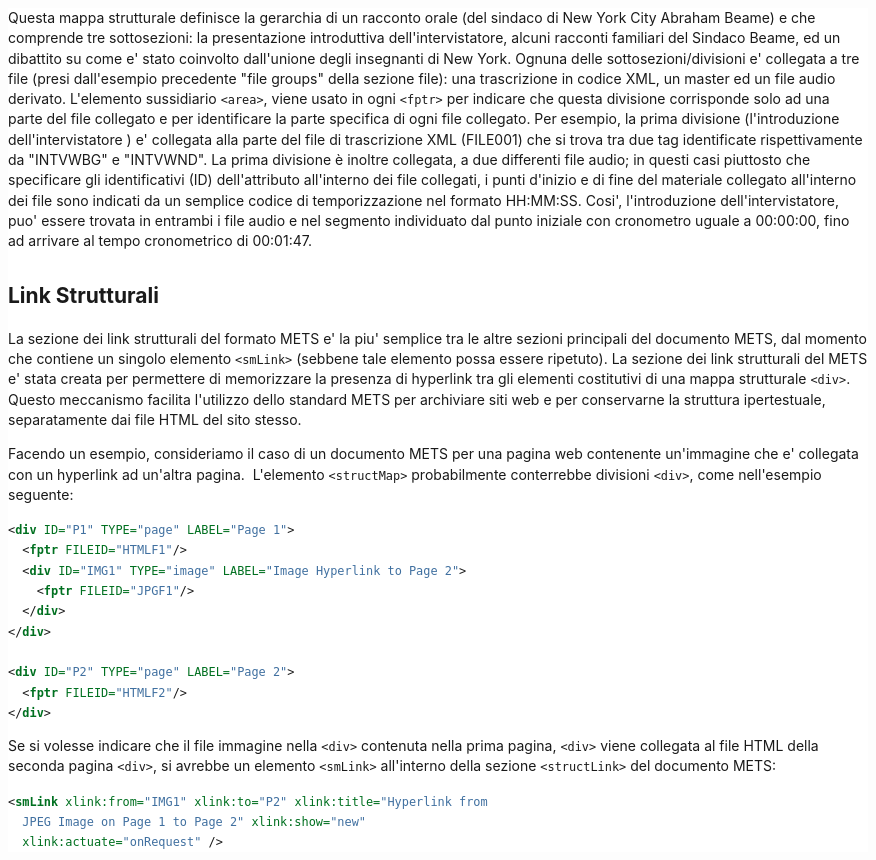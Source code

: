 Questa mappa strutturale definisce la gerarchia di un racconto orale (del sindaco di New York City Abraham Beame) e che comprende tre
sottosezioni: la presentazione introduttiva dell'intervistatore, alcuni racconti familiari del Sindaco Beame, ed un dibattito su come e' stato coinvolto dall'unione degli insegnanti di New York.
Ognuna delle sottosezioni/divisioni e' collegata a tre file (presi dall'esempio precedente "file groups" della sezione file): una trascrizione in codice XML, un master ed un file audio derivato. L'elemento sussidiario `<area>`, viene usato in ogni `<fptr>` per
indicare che questa divisione corrisponde solo ad una parte del file collegato e per identificare la parte specifica di ogni file collegato. Per esempio, la prima divisione (l'introduzione dell'intervistatore ) e' collegata alla parte del file di trascrizione XML (FILE001) che si trova tra due tag identificate rispettivamente da "INTVWBG" e "INTVWND". La prima divisione è inoltre collegata, a due differenti file audio; in questi casi piuttosto che specificare gli identificativi (ID) dell'attributo all'interno dei file
collegati, i punti d'inizio e di fine del materiale collegato all'interno dei file sono indicati da un semplice codice di temporizzazione nel formato HH:MM:SS. Cosi', l'introduzione dell'intervistatore, puo' essere trovata in entrambi i file audio e nel
segmento individuato dal punto iniziale con cronometro uguale a 00:00:00, fino ad arrivare al tempo cronometrico di 00:01:47.

## <span id="structlink">Link Strutturali</span>

La sezione dei link strutturali del formato METS e' la piu' semplice tra le altre sezioni principali del documento METS, dal momento che contiene un singolo elemento `<smLink>` (sebbene tale elemento possa essere ripetuto). La sezione dei link strutturali del METS e' stata creata per permettere di memorizzare la presenza di hyperlink tra gli elementi costitutivi di una mappa strutturale `<div>`. Questo meccanismo facilita l'utilizzo dello standard METS per archiviare siti web e per conservarne la struttura ipertestuale, separatamente dai file HTML del sito stesso.

Facendo un esempio, consideriamo il caso di un documento METS per una pagina web contenente un'immagine che e' collegata con un hyperlink ad un'altra pagina.  L'elemento `<structMap>` probabilmente conterrebbe divisioni `<div>`, come nell'esempio seguente:

```xml 
<div ID="P1" TYPE="page" LABEL="Page 1">
  <fptr FILEID="HTMLF1"/>
  <div ID="IMG1" TYPE="image" LABEL="Image Hyperlink to Page 2">
    <fptr FILEID="JPGF1"/>
  </div>
</div>

<div ID="P2" TYPE="page" LABEL="Page 2">
  <fptr FILEID="HTMLF2"/>
</div>
```

Se si volesse indicare che il file immagine nella `<div>` contenuta nella prima pagina, `<div>` viene collegata al file HTML della seconda pagina `<div>`, si avrebbe un elemento `<smLink>` all'interno della sezione `<structLink>` del documento METS:

```xml 
<smLink xlink:from="IMG1" xlink:to="P2" xlink:title="Hyperlink from 
  JPEG Image on Page 1 to Page 2" xlink:show="new"
  xlink:actuate="onRequest" />
```
